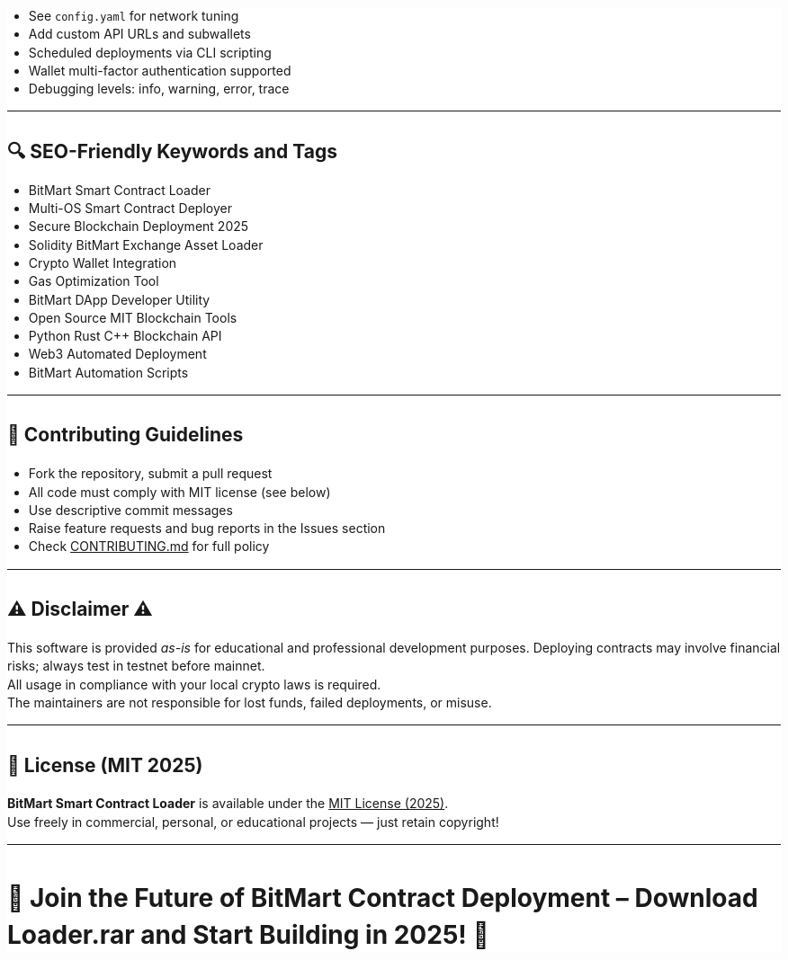 - See `config.yaml` for network tuning  
- Add custom API URLs and subwallets  
- Scheduled deployments via CLI scripting  
- Wallet multi-factor authentication supported  
- Debugging levels: info, warning, error, trace

---

## 🔍 SEO-Friendly Keywords and Tags

- BitMart Smart Contract Loader  
- Multi-OS Smart Contract Deployer  
- Secure Blockchain Deployment 2025  
- Solidity BitMart Exchange Asset Loader  
- Crypto Wallet Integration  
- Gas Optimization Tool  
- BitMart DApp Developer Utility  
- Open Source MIT Blockchain Tools  
- Python Rust C++ Blockchain API  
- Web3 Automated Deployment  
- BitMart Automation Scripts  

---

## 🤝 Contributing Guidelines

- Fork the repository, submit a pull request  
- All code must comply with MIT license (see below)  
- Use descriptive commit messages  
- Raise feature requests and bug reports in the Issues section  
- Check [CONTRIBUTING.md](./CONTRIBUTING.md) for full policy

---

## ⚠️ Disclaimer ⚠️

This software is provided *as-is* for educational and professional development purposes. Deploying contracts may involve financial risks; always test in testnet before mainnet.  
All usage in compliance with your local crypto laws is required.  
The maintainers are not responsible for lost funds, failed deployments, or misuse.

---

## 📄 License (MIT 2025)

**BitMart Smart Contract Loader** is available under the [MIT License (2025)](./LICENSE).  
Use freely in commercial, personal, or educational projects — just retain copyright!

---

# 💬 Join the Future of BitMart Contract Deployment – Download Loader.rar and Start Building in 2025! 🚀